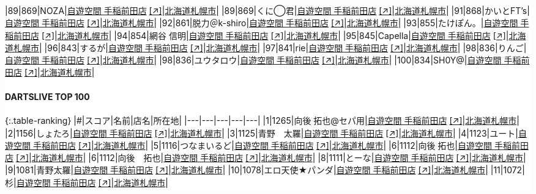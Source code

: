 |89|869|<span class="rank-name-pd">NOZA</span>|<a href="/darts/rank/shops/9110.html">自遊空間 手稲前田店</a> <a href="https://vs.phoenixdarts.com/jp/shop/shopDetailInfo/s_9110?s_seq=9110">[↗]</a>|<a href="/darts/rank/北海道/札幌市">北海道札幌市</a>|
|89|869|<span class="rank-name-pd">くに◯君</span>|<a href="/darts/rank/shops/9110.html">自遊空間 手稲前田店</a> <a href="https://vs.phoenixdarts.com/jp/shop/shopDetailInfo/s_9110?s_seq=9110">[↗]</a>|<a href="/darts/rank/北海道/札幌市">北海道札幌市</a>|
|91|868|<span class="rank-name-pd">かいとFT’s</span>|<a href="/darts/rank/shops/9110.html">自遊空間 手稲前田店</a> <a href="https://vs.phoenixdarts.com/jp/shop/shopDetailInfo/s_9110?s_seq=9110">[↗]</a>|<a href="/darts/rank/北海道/札幌市">北海道札幌市</a>|
|92|861|<span class="rank-name-pd">脱力＠k-shiro</span>|<a href="/darts/rank/shops/9110.html">自遊空間 手稲前田店</a> <a href="https://vs.phoenixdarts.com/jp/shop/shopDetailInfo/s_9110?s_seq=9110">[↗]</a>|<a href="/darts/rank/北海道/札幌市">北海道札幌市</a>|
|93|855|<span class="rank-name-pd">たけぽん。</span>|<a href="/darts/rank/shops/9110.html">自遊空間 手稲前田店</a> <a href="https://vs.phoenixdarts.com/jp/shop/shopDetailInfo/s_9110?s_seq=9110">[↗]</a>|<a href="/darts/rank/北海道/札幌市">北海道札幌市</a>|
|94|854|<span class="rank-name-pd"><span class="pro-icon-pd"></span>網谷 信明</span>|<a href="/darts/rank/shops/9110.html">自遊空間 手稲前田店</a> <a href="https://vs.phoenixdarts.com/jp/shop/shopDetailInfo/s_9110?s_seq=9110">[↗]</a>|<a href="/darts/rank/北海道/札幌市">北海道札幌市</a>|
|95|845|<span class="rank-name-pd">Capella</span>|<a href="/darts/rank/shops/9110.html">自遊空間 手稲前田店</a> <a href="https://vs.phoenixdarts.com/jp/shop/shopDetailInfo/s_9110?s_seq=9110">[↗]</a>|<a href="/darts/rank/北海道/札幌市">北海道札幌市</a>|
|96|843|<span class="rank-name-pd">するが</span>|<a href="/darts/rank/shops/9110.html">自遊空間 手稲前田店</a> <a href="https://vs.phoenixdarts.com/jp/shop/shopDetailInfo/s_9110?s_seq=9110">[↗]</a>|<a href="/darts/rank/北海道/札幌市">北海道札幌市</a>|
|97|841|<span class="rank-name-pd">rie</span>|<a href="/darts/rank/shops/9110.html">自遊空間 手稲前田店</a> <a href="https://vs.phoenixdarts.com/jp/shop/shopDetailInfo/s_9110?s_seq=9110">[↗]</a>|<a href="/darts/rank/北海道/札幌市">北海道札幌市</a>|
|98|836|<span class="rank-name-dl">りんご</span>|<a href="/darts/rank/shops/b1e4f01fb1d65125774c926eb736cb5a.html">自遊空間 手稲前田店</a> <a href="https://search.dartslive.com/jp/shop/b1e4f01fb1d65125774c926eb736cb5a">[↗]</a>|<a href="/darts/rank/北海道/札幌市">北海道札幌市</a>|
|98|836|<span class="rank-name-pd">ユウタロウ</span>|<a href="/darts/rank/shops/9110.html">自遊空間 手稲前田店</a> <a href="https://vs.phoenixdarts.com/jp/shop/shopDetailInfo/s_9110?s_seq=9110">[↗]</a>|<a href="/darts/rank/北海道/札幌市">北海道札幌市</a>|
|100|834|<span class="rank-name-pd">SH0Y@</span>|<a href="/darts/rank/shops/9110.html">自遊空間 手稲前田店</a> <a href="https://vs.phoenixdarts.com/jp/shop/shopDetailInfo/s_9110?s_seq=9110">[↗]</a>|<a href="/darts/rank/北海道/札幌市">北海道札幌市</a>|


#### DARTSLIVE TOP 100



{:.table-ranking}
|#|スコア|名前|店名|所在地|
|---|---|---|---|---|
|1|1265|<span class="rank-name-dl">向後 拓也@セパ用</span>|<a href="/darts/rank/shops/b1e4f01fb1d65125774c926eb736cb5a.html">自遊空間 手稲前田店</a> <a href="https://search.dartslive.com/jp/shop/b1e4f01fb1d65125774c926eb736cb5a">[↗]</a>|<a href="/darts/rank/北海道/札幌市">北海道札幌市</a>|
|2|1156|<span class="rank-name-dl">しょたろ</span>|<a href="/darts/rank/shops/b1e4f01fb1d65125774c926eb736cb5a.html">自遊空間 手稲前田店</a> <a href="https://search.dartslive.com/jp/shop/b1e4f01fb1d65125774c926eb736cb5a">[↗]</a>|<a href="/darts/rank/北海道/札幌市">北海道札幌市</a>|
|3|1125|<span class="rank-name-dl">青野　太羅</span>|<a href="/darts/rank/shops/b1e4f01fb1d65125774c926eb736cb5a.html">自遊空間 手稲前田店</a> <a href="https://search.dartslive.com/jp/shop/b1e4f01fb1d65125774c926eb736cb5a">[↗]</a>|<a href="/darts/rank/北海道/札幌市">北海道札幌市</a>|
|4|1123|<span class="rank-name-dl">ユート</span>|<a href="/darts/rank/shops/b1e4f01fb1d65125774c926eb736cb5a.html">自遊空間 手稲前田店</a> <a href="https://search.dartslive.com/jp/shop/b1e4f01fb1d65125774c926eb736cb5a">[↗]</a>|<a href="/darts/rank/北海道/札幌市">北海道札幌市</a>|
|5|1116|<span class="rank-name-dl">つなまいるど</span>|<a href="/darts/rank/shops/b1e4f01fb1d65125774c926eb736cb5a.html">自遊空間 手稲前田店</a> <a href="https://search.dartslive.com/jp/shop/b1e4f01fb1d65125774c926eb736cb5a">[↗]</a>|<a href="/darts/rank/北海道/札幌市">北海道札幌市</a>|
|6|1112|<span class="rank-name-dl">向後 拓也</span>|<a href="/darts/rank/shops/b1e4f01fb1d65125774c926eb736cb5a.html">自遊空間 手稲前田店</a> <a href="https://search.dartslive.com/jp/shop/b1e4f01fb1d65125774c926eb736cb5a">[↗]</a>|<a href="/darts/rank/北海道/札幌市">北海道札幌市</a>|
|6|1112|<span class="rank-name-dl">向後　拓也</span>|<a href="/darts/rank/shops/b1e4f01fb1d65125774c926eb736cb5a.html">自遊空間 手稲前田店</a> <a href="https://search.dartslive.com/jp/shop/b1e4f01fb1d65125774c926eb736cb5a">[↗]</a>|<a href="/darts/rank/北海道/札幌市">北海道札幌市</a>|
|8|1111|<span class="rank-name-dl">とーな</span>|<a href="/darts/rank/shops/b1e4f01fb1d65125774c926eb736cb5a.html">自遊空間 手稲前田店</a> <a href="https://search.dartslive.com/jp/shop/b1e4f01fb1d65125774c926eb736cb5a">[↗]</a>|<a href="/darts/rank/北海道/札幌市">北海道札幌市</a>|
|9|1081|<span class="rank-name-dl">青野太羅</span>|<a href="/darts/rank/shops/b1e4f01fb1d65125774c926eb736cb5a.html">自遊空間 手稲前田店</a> <a href="https://search.dartslive.com/jp/shop/b1e4f01fb1d65125774c926eb736cb5a">[↗]</a>|<a href="/darts/rank/北海道/札幌市">北海道札幌市</a>|
|10|1078|<span class="rank-name-dl">エロ天使★パンダ</span>|<a href="/darts/rank/shops/b1e4f01fb1d65125774c926eb736cb5a.html">自遊空間 手稲前田店</a> <a href="https://search.dartslive.com/jp/shop/b1e4f01fb1d65125774c926eb736cb5a">[↗]</a>|<a href="/darts/rank/北海道/札幌市">北海道札幌市</a>|
|11|1072|<span class="rank-name-dl">杉</span>|<a href="/darts/rank/shops/b1e4f01fb1d65125774c926eb736cb5a.html">自遊空間 手稲前田店</a> <a href="https://search.dartslive.com/jp/shop/b1e4f01fb1d65125774c926eb736cb5a">[↗]</a>|<a href="/darts/rank/北海道/札幌市">北海道札幌市</a>|